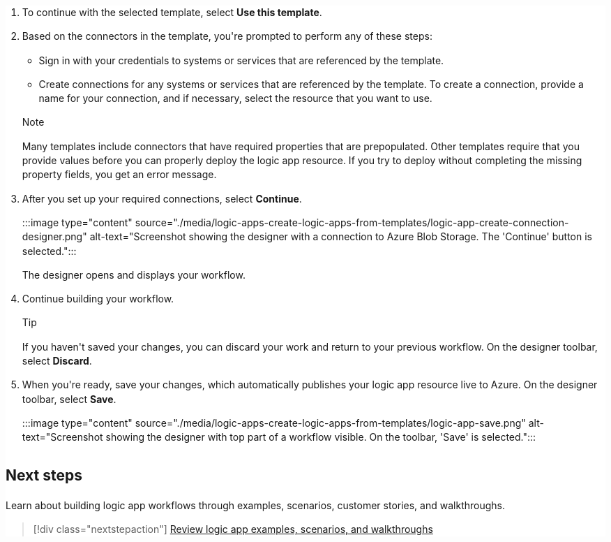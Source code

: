 1. To continue with the selected template, select **Use this template**.

1. Based on the connectors in the template, you're prompted to perform any of these steps:

   - Sign in with your credentials to systems or services that are referenced by the template.

   - Create connections for any systems or services that are referenced by the template. To create a connection, provide a name for your connection, and if necessary, select the resource that you want to use.

   > [!NOTE]
   >
   > Many templates include connectors that have required properties that are prepopulated. Other templates 
   > require that you provide values before you can properly deploy the logic app resource. If you try to 
   > deploy without completing the missing property fields, you get an error message.

1. After you set up your required connections, select **Continue**.

   :::image type="content" source="./media/logic-apps-create-logic-apps-from-templates/logic-app-create-connection-designer.png" alt-text="Screenshot showing the designer with a connection to Azure Blob Storage. The 'Continue' button is selected.":::

   The designer opens and displays your workflow.

1. Continue building your workflow.

   > [!TIP]
   >
   > If you haven't saved your changes, you can discard your work and return to 
   > your previous workflow. On the designer toolbar, select **Discard**.

1. When you're ready, save your changes, which automatically publishes your logic app resource live to Azure. On the designer toolbar, select **Save**.

   :::image type="content" source="./media/logic-apps-create-logic-apps-from-templates/logic-app-save.png" alt-text="Screenshot showing the designer with top part of a workflow visible. On the toolbar, 'Save' is selected.":::

## Next steps

Learn about building logic app workflows through examples, scenarios, customer stories, and walkthroughs.

> [!div class="nextstepaction"]
> [Review logic app examples, scenarios, and walkthroughs](../logic-apps/logic-apps-examples-and-scenarios.md)
